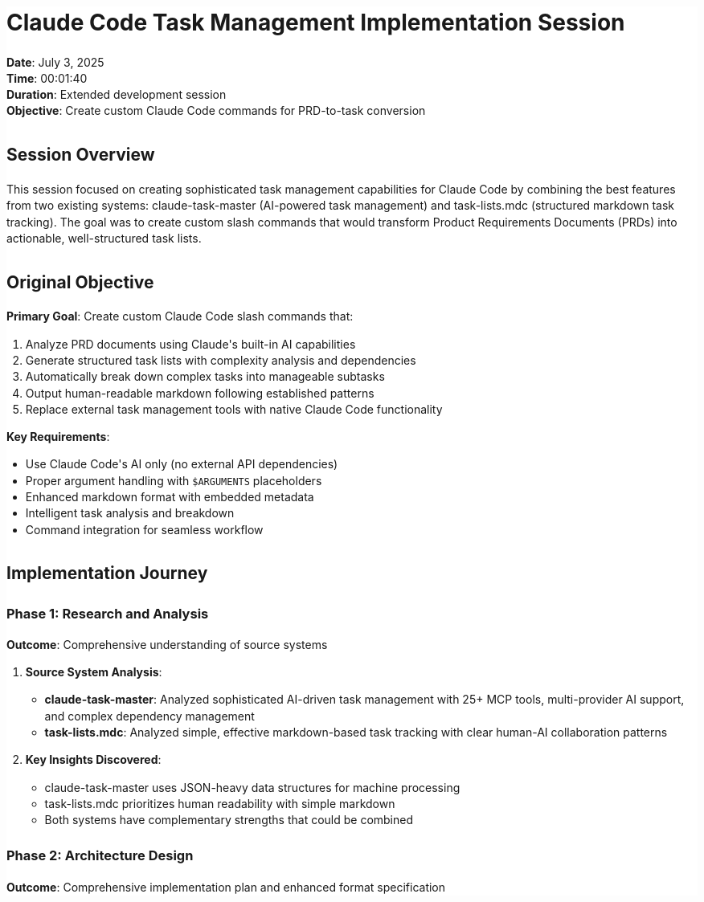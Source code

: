 # Claude Code Task Management Implementation Session

**Date**: July 3, 2025  
**Time**: 00:01:40  
**Duration**: Extended development session  
**Objective**: Create custom Claude Code commands for PRD-to-task conversion  

## Session Overview

This session focused on creating sophisticated task management capabilities for Claude Code by combining the best features from two existing systems: claude-task-master (AI-powered task management) and task-lists.mdc (structured markdown task tracking). The goal was to create custom slash commands that would transform Product Requirements Documents (PRDs) into actionable, well-structured task lists.

## Original Objective

**Primary Goal**: Create custom Claude Code slash commands that:
1. Analyze PRD documents using Claude's built-in AI capabilities
2. Generate structured task lists with complexity analysis and dependencies
3. Automatically break down complex tasks into manageable subtasks
4. Output human-readable markdown following established patterns
5. Replace external task management tools with native Claude Code functionality

**Key Requirements**:
- Use Claude Code's AI only (no external API dependencies)
- Proper argument handling with `$ARGUMENTS` placeholders
- Enhanced markdown format with embedded metadata
- Intelligent task analysis and breakdown
- Command integration for seamless workflow

## Implementation Journey

### Phase 1: Research and Analysis
**Outcome**: Comprehensive understanding of source systems

1. **Source System Analysis**:
   - **claude-task-master**: Analyzed sophisticated AI-driven task management with 25+ MCP tools, multi-provider AI support, and complex dependency management
   - **task-lists.mdc**: Analyzed simple, effective markdown-based task tracking with clear human-AI collaboration patterns

2. **Key Insights Discovered**:
   - claude-task-master uses JSON-heavy data structures for machine processing
   - task-lists.mdc prioritizes human readability with simple markdown
   - Both systems have complementary strengths that could be combined

### Phase 2: Architecture Design
**Outcome**: Comprehensive implementation plan and enhanced format specification
